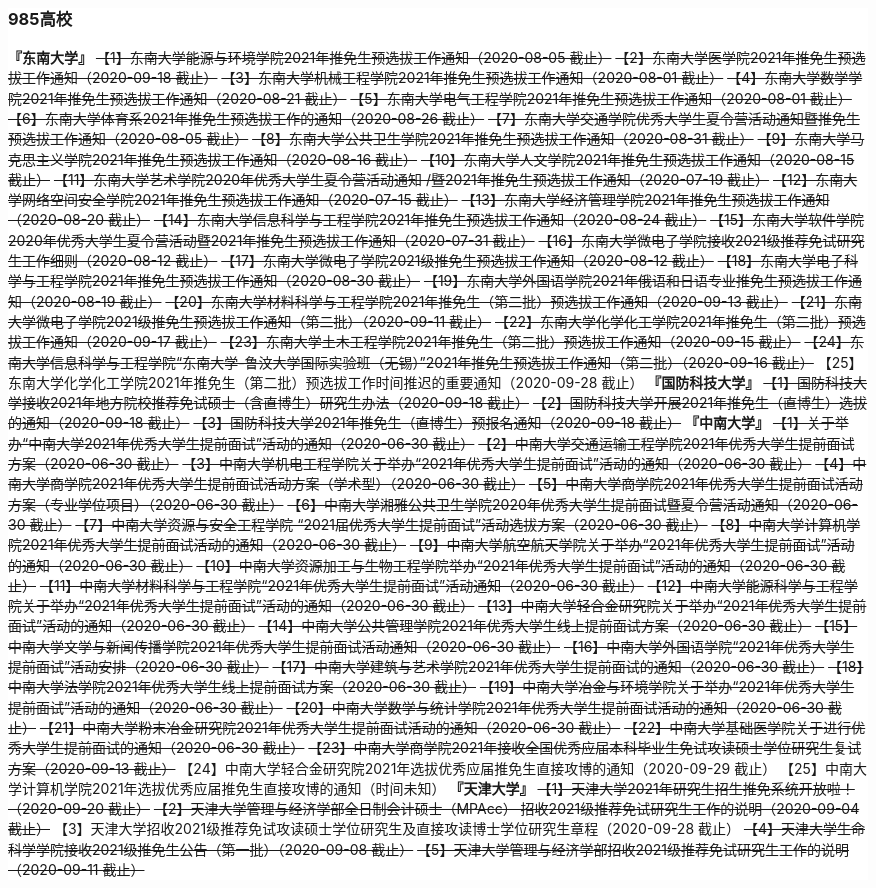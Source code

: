 ### **985高校**
**『东南大学』**
~~【1】东南大学能源与环境学院2021年推免生预选拔工作通知（2020-08-05 截止）~~
~~【2】东南大学医学院2021年推免生预选拔工作通知（2020-09-18 截止）~~
~~【3】东南大学机械工程学院2021年推免生预选拔工作通知（2020-08-01 截止）~~
~~【4】东南大学数学学院2021年推免生预选拔工作通知（2020-08-21 截止）~~
~~【5】东南大学电气工程学院2021年推免生预选拔工作通知（2020-08-01 截止）~~
~~【6】东南大学体育系2021年推免生预选拔工作的通知（2020-08-26 截止）~~
~~【7】东南大学交通学院优秀大学生夏令营活动通知暨推免生预选拔工作通知（2020-08-05 截止）~~
~~【8】东南大学公共卫生学院2021年推免生预选拔工作通知（2020-08-31 截止）~~
~~【9】东南大学马克思主义学院2021年推免生预选拔工作通知（2020-08-16 截止）~~
~~【10】东南大学人文学院2021年推免生预选拔工作通知（2020-08-15 截止）~~
~~【11】东南大学艺术学院2020年优秀大学生夏令营活动通知 /暨2021年推免生预选拔工作通知（2020-07-19 截止）~~
~~【12】东南大学网络空间安全学院2021年推免生预选拔工作通知（2020-07-15 截止）~~
~~【13】东南大学经济管理学院2021年推免生预选拔工作通知（2020-08-20 截止）~~
~~【14】东南大学信息科学与工程学院2021年推免生预选拔工作通知（2020-08-24 截止）~~
~~【15】东南大学软件学院2020年优秀大学生夏令营活动暨2021年推免生预选拔工作通知（2020-07-31 截止）~~
~~【16】东南大学微电子学院接收2021级推荐免试研究生工作细则（2020-08-12 截止）~~
~~【17】东南大学微电子学院2021级推免生预选拔工作通知（2020-08-12 截止）~~
~~【18】东南大学电子科学与工程学院2021年推免生预选拔工作通知（2020-08-30 截止）~~
~~【19】东南大学外国语学院2021年俄语和日语专业推免生预选拔工作通知（2020-08-19 截止）~~
~~【20】东南大学材料科学与工程学院2021年推免生（第二批）预选拔工作通知（2020-09-13 截止）~~
~~【21】东南大学微电子学院2021级推免生预选拔工作通知（第二批）（2020-09-11 截止）~~
~~【22】东南大学化学化工学院2021年推免生（第二批）预选拔工作通知（2020-09-17 截止）~~
~~【23】东南大学土木工程学院2021年推免生（第二批）预选拔工作通知（2020-09-15 截止）~~
~~【24】东南大学信息科学与工程学院“东南大学-鲁汶大学国际实验班（无锡）”2021年推免生预选拔工作通知（第二批）（2020-09-16 截止）~~
【25】东南大学化学化工学院2021年推免生（第二批）预选拔工作时间推迟的重要通知（2020-09-28 截止）
**『国防科技大学』**
~~【1】国防科技大学接收2021年地方院校推荐免试硕士（含直博生）研究生办法（2020-09-18 截止）~~
~~【2】国防科技大学开展2021年推免生（直博生）选拔的通知（2020-09-18 截止）~~
~~【3】国防科技大学2021年推免生（直博生）预报名通知（2020-09-18 截止）~~
**『中南大学』**
~~【1】关于举办“中南大学2021年优秀大学生提前面试”活动的通知（2020-06-30 截止）~~
~~【2】中南大学交通运输工程学院2021年优秀大学生提前面试方案（2020-06-30 截止）~~
~~【3】中南大学机电工程学院关于举办“2021年优秀大学生提前面试”活动的通知（2020-06-30 截止）~~
~~【4】中南大学商学院2021年优秀大学生提前面试活动方案（学术型）（2020-06-30 截止）~~
~~【5】中南大学商学院2021年优秀大学生提前面试活动方案（专业学位项目）（2020-06-30 截止）~~
~~【6】中南大学湘雅公共卫生学院2020年优秀大学生提前面试暨夏令营活动通知（2020-06-30 截止）~~
~~【7】中南大学资源与安全工程学院 “2021届优秀大学生提前面试”活动选拔方案（2020-06-30 截止）~~
~~【8】中南大学计算机学院2021年优秀大学生提前面试活动的通知（2020-06-30 截止）~~
~~【9】中南大学航空航天学院关于举办“2021年优秀大学生提前面试”活动的通知（2020-06-30 截止）~~
~~【10】中南大学资源加工与生物工程学院举办“2021年优秀大学生提前面试”活动的通知（2020-06-30 截止）~~
~~【11】中南大学材料科学与工程学院“2021年优秀大学生提前面试”活动通知（2020-06-30 截止）~~
~~【12】中南大学能源科学与工程学院关于举办“2021年优秀大学生提前面试”活动的通知（2020-06-30 截止）~~
~~【13】中南大学轻合金研究院关于举办“2021年优秀大学生提前面试”活动的通知（2020-06-30 截止）~~
~~【14】中南大学公共管理学院2021年优秀大学生线上提前面试方案（2020-06-30 截止）~~
~~【15】中南大学文学与新闻传播学院2021年优秀大学生提前面试活动通知（2020-06-30 截止）~~
~~【16】中南大学外国语学院“2021年优秀大学生提前面试”活动安排（2020-06-30 截止）~~
~~【17】中南大学建筑与艺术学院2021年优秀大学生提前面试的通知（2020-06-30 截止）~~
~~【18】中南大学法学院2021年优秀大学生线上提前面试方案（2020-06-30 截止）~~
~~【19】中南大学冶金与环境学院关于举办“2021年优秀大学生提前面试”活动的通知（2020-06-30 截止）~~
~~【20】中南大学数学与统计学院2021年优秀大学生提前面试活动的通知（2020-06-30 截止）~~
~~【21】中南大学粉末冶金研究院2021年优秀大学生提前面试活动的通知（2020-06-30 截止）~~
~~【22】中南大学基础医学院关于进行优秀大学生提前面试的通知（2020-06-30 截止）~~
~~【23】中南大学商学院2021年接收全国优秀应届本科毕业生免试攻读硕士学位研究生复试方案（2020-09-13 截止）~~
【24】中南大学轻合金研究院2021年选拔优秀应届推免生直接攻博的通知（2020-09-29 截止）
【25】中南大学计算机学院2021年选拔优秀应届推免生直接攻博的通知（时间未知）
**『天津大学』**
~~【1】天津大学2021年研究生招生推免系统开放啦！（2020-09-20 截止）~~
~~【2】天津大学管理与经济学部全日制会计硕士（MPAcc） 招收2021级推荐免试研究生工作的说明（2020-09-04 截止）~~
【3】天津大学招收2021级推荐免试攻读硕士学位研究生及直接攻读博士学位研究生章程（2020-09-28 截止）
~~【4】天津大学生命科学学院接收2021级推免生公告（第一批）（2020-09-08 截止）~~
~~【5】天津大学管理与经济学部招收2021级推荐免试研究生工作的说明（2020-09-11 截止）~~
